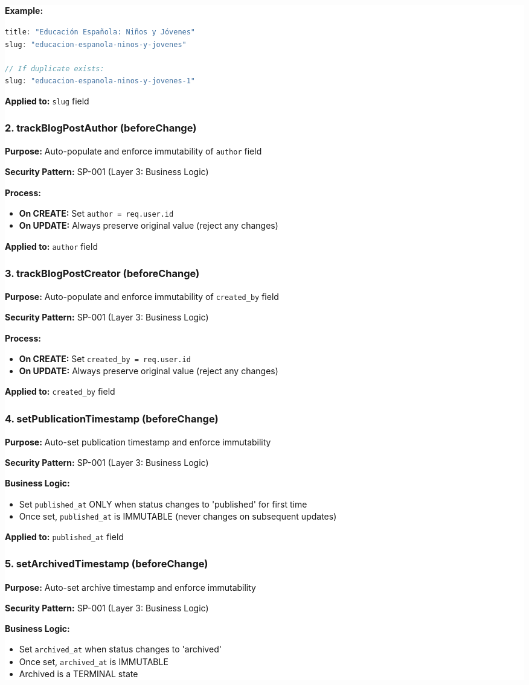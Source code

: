 **Example:**
```typescript
title: "Educación Española: Niños y Jóvenes"
slug: "educacion-espanola-ninos-y-jovenes"

// If duplicate exists:
slug: "educacion-espanola-ninos-y-jovenes-1"
```

**Applied to:** `slug` field

### 2. trackBlogPostAuthor (beforeChange)

**Purpose:** Auto-populate and enforce immutability of `author` field

**Security Pattern:** SP-001 (Layer 3: Business Logic)

**Process:**
- **On CREATE:** Set `author = req.user.id`
- **On UPDATE:** Always preserve original value (reject any changes)

**Applied to:** `author` field

### 3. trackBlogPostCreator (beforeChange)

**Purpose:** Auto-populate and enforce immutability of `created_by` field

**Security Pattern:** SP-001 (Layer 3: Business Logic)

**Process:**
- **On CREATE:** Set `created_by = req.user.id`
- **On UPDATE:** Always preserve original value (reject any changes)

**Applied to:** `created_by` field

### 4. setPublicationTimestamp (beforeChange)

**Purpose:** Auto-set publication timestamp and enforce immutability

**Security Pattern:** SP-001 (Layer 3: Business Logic)

**Business Logic:**
- Set `published_at` ONLY when status changes to 'published' for first time
- Once set, `published_at` is IMMUTABLE (never changes on subsequent updates)

**Applied to:** `published_at` field

### 5. setArchivedTimestamp (beforeChange)

**Purpose:** Auto-set archive timestamp and enforce immutability

**Security Pattern:** SP-001 (Layer 3: Business Logic)

**Business Logic:**
- Set `archived_at` when status changes to 'archived'
- Once set, `archived_at` is IMMUTABLE
- Archived is a TERMINAL state
